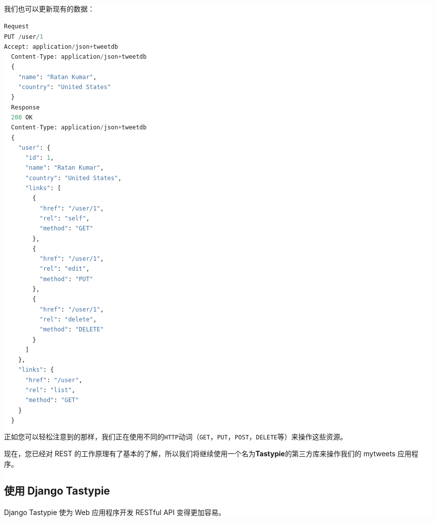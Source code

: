 我们也可以更新现有的数据：

```py
Request
PUT /user/1
Accept: application/json+tweetdb
  Content-Type: application/json+tweetdb
  {
    "name": "Ratan Kumar",
    "country": "United States"
  }
  Response
  200 OK
  Content-Type: application/json+tweetdb
  {
    "user": {
      "id": 1,
      "name": "Ratan Kumar",
      "country": "United States",
      "links": [
        {
          "href": "/user/1",
          "rel": "self",
          "method": "GET"
        },
        {
          "href": "/user/1",
          "rel": "edit",
          "method": "PUT"
        },
        {
          "href": "/user/1",
          "rel": "delete",
          "method": "DELETE"
        }
      ]
    },
    "links": {
      "href": "/user",
      "rel": "list",
      "method": "GET"
    }
  }
```

正如您可以轻松注意到的那样，我们正在使用不同的`HTTP`动词（`GET`，`PUT`，`POST`，`DELETE`等）来操作这些资源。

现在，您已经对 REST 的工作原理有了基本的了解，所以我们将继续使用一个名为**Tastypie**的第三方库来操作我们的 mytweets 应用程序。

## 使用 Django Tastypie

Django Tastypie 使为 Web 应用程序开发 RESTful API 变得更加容易。
